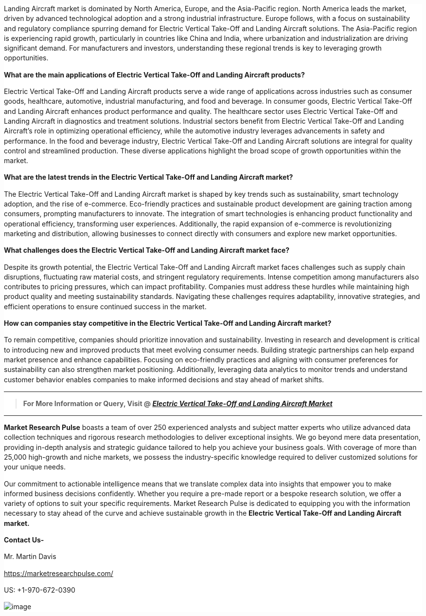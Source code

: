 Landing Aircraft market is dominated by North America, Europe, and the Asia-Pacific region. North America leads the market, driven by advanced technological adoption and a strong industrial infrastructure. Europe follows, with a focus on sustainability and regulatory compliance spurring demand for Electric Vertical Take-Off and Landing Aircraft solutions. The Asia-Pacific region is experiencing rapid growth, particularly in countries like China and India, where urbanization and industrialization are driving significant demand. For manufacturers and investors, understanding these regional trends is key to leveraging growth opportunities.</p><p><strong>What are the main applications of Electric Vertical Take-Off and Landing Aircraft products?</strong></p><p>Electric Vertical Take-Off and Landing Aircraft products serve a wide range of applications across industries such as consumer goods, healthcare, automotive, industrial manufacturing, and food and beverage. In consumer goods, Electric Vertical Take-Off and Landing Aircraft enhances product performance and quality. The healthcare sector uses Electric Vertical Take-Off and Landing Aircraft in diagnostics and treatment solutions. Industrial sectors benefit from Electric Vertical Take-Off and Landing Aircraft&rsquo;s role in optimizing operational efficiency, while the automotive industry leverages advancements in safety and performance. In the food and beverage industry, Electric Vertical Take-Off and Landing Aircraft solutions are integral for quality control and streamlined production. These diverse applications highlight the broad scope of growth opportunities within the market.</p><p><strong>What are the latest trends in the Electric Vertical Take-Off and Landing Aircraft market?</strong></p><p>The Electric Vertical Take-Off and Landing Aircraft market is shaped by key trends such as sustainability, smart technology adoption, and the rise of e-commerce. Eco-friendly practices and sustainable product development are gaining traction among consumers, prompting manufacturers to innovate. The integration of smart technologies is enhancing product functionality and operational efficiency, transforming user experiences. Additionally, the rapid expansion of e-commerce is revolutionizing marketing and distribution, allowing businesses to connect directly with consumers and explore new market opportunities.</p><p><strong>What challenges does the Electric Vertical Take-Off and Landing Aircraft market face?</strong></p><p>Despite its growth potential, the Electric Vertical Take-Off and Landing Aircraft market faces challenges such as supply chain disruptions, fluctuating raw material costs, and stringent regulatory requirements. Intense competition among manufacturers also contributes to pricing pressures, which can impact profitability. Companies must address these hurdles while maintaining high product quality and meeting sustainability standards. Navigating these challenges requires adaptability, innovative strategies, and efficient operations to ensure continued success in the market.</p><p><strong>How can companies stay competitive in the Electric Vertical Take-Off and Landing Aircraft market?</strong></p><p>To remain competitive, companies should prioritize innovation and sustainability. Investing in research and development is critical to introducing new and improved products that meet evolving consumer needs. Building strategic partnerships can help expand market presence and enhance capabilities. Focusing on eco-friendly practices and aligning with consumer preferences for sustainability can also strengthen market positioning. Additionally, leveraging data analytics to monitor trends and understand customer behavior enables companies to make informed decisions and stay ahead of market shifts.</p><hr /><blockquote><p><strong>For More Information or Query, Visit @&nbsp;<em><a href="https://marketresearchpulse.com/report/128417/electric-vertical-take-off-and-landing-aircraft-market?utm_source=Linkedin&utm_medium=091">Electric Vertical Take-Off and Landing Aircraft Market</a></em></strong></p></blockquote><hr /><p><strong>Market Research Pulse</strong> boasts a team of over 250 experienced analysts and subject matter experts who utilize advanced data collection techniques and rigorous research methodologies to deliver exceptional insights. We go beyond mere data presentation, providing in-depth analysis and strategic guidance tailored to help you achieve your business goals. With coverage of more than 25,000 high-growth and niche markets, we possess the industry-specific knowledge required to deliver customized solutions for your unique needs.</p><p>Our commitment to actionable intelligence means that we translate complex data into insights that empower you to make informed business decisions confidently. Whether you require a pre-made report or a bespoke research solution, we offer a variety of options to suit your specific requirements. Market Research Pulse is dedicated to equipping you with the information necessary to stay ahead of the curve and achieve sustainable growth in the <strong>Electric Vertical Take-Off and Landing Aircraft market.</strong></p><p><strong>Contact Us-</strong></p><p>Mr. Martin Davis</p><p>https://marketresearchpulse.com/</p><p>US: +1-970-672-0390</p>
![image](https://github.com/user-attachments/assets/45fae28a-e210-4c3e-8b11-665556a0f177)
